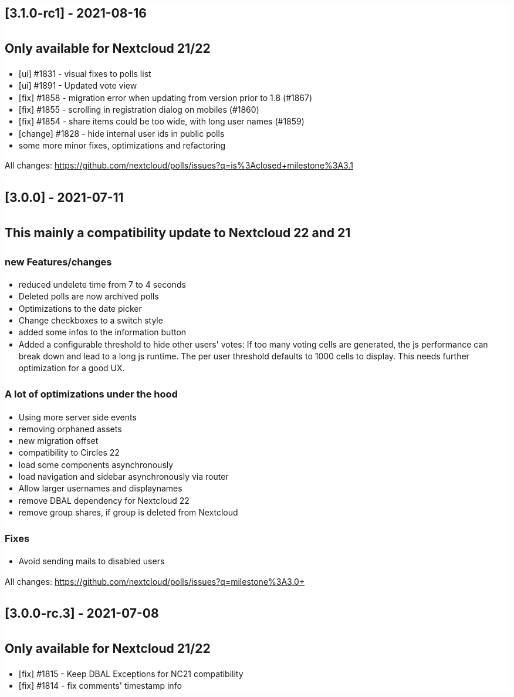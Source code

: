 ## [3.1.0-rc1] - 2021-08-16
## Only available for Nextcloud 21/22
- [ui] #1831 - visual fixes to polls list
- [ui] #1891 - Updated vote view
- [fix] #1858 - migration error when updating from version prior to 1.8 (#1867)
- [fix] #1855 - scrolling in registration dialog on mobiles (#1860)
- [fix] #1854 - share items could be too wide, with long user names (#1859)
- [change] #1828 - hide internal user ids in public polls
- some more minor fixes, optimizations and refactoring

All changes: https://github.com/nextcloud/polls/issues?q=is%3Aclosed+milestone%3A3.1


## [3.0.0] - 2021-07-11
## This mainly a compatibility update to Nextcloud 22 and 21
### new Features/changes
- reduced undelete time from 7 to 4 seconds
- Deleted polls are now archived polls
- Optimizations to the date picker
- Change checkboxes to a switch style
- added some infos to the information button
- Added a configurable threshold to hide other users' votes:
  If too many voting cells are generated, the js performance can break down and lead to a long js runtime. The per user threshold defaults to 1000 cells to display. This needs further optimization for a good UX.

### A lot of optimizations under the hood
- Using more server side events
- removing orphaned assets
- new migration offset
- compatibility to Circles 22
- load some components asynchronously
- load navigation and sidebar asynchronously via router
- Allow larger usernames and displaynames
- remove DBAL dependency for Nextcloud 22
- remove group shares, if group is deleted from Nextcloud

### Fixes
- Avoid sending mails to disabled users

All changes: https://github.com/nextcloud/polls/issues?q=milestone%3A3.0+

## [3.0.0-rc.3] - 2021-07-08
## Only available for Nextcloud 21/22
- [fix] #1815 - Keep DBAL Exceptions for NC21 compatibility
- [fix] #1814 - fix comments' timestamp info
